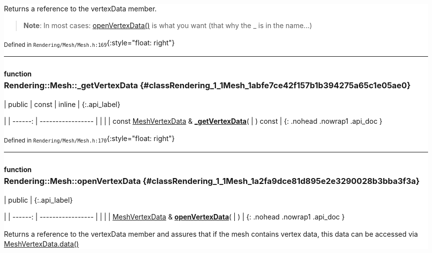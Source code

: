 

Returns a reference to the vertexData member.
> **Note**: In most cases: [openVertexData()](classRendering_1_1Mesh#classRendering_1_1Mesh_1a2fa9dce81d895e2e3290028b3bba3f3a) is what you want (that why the _ is in the name...)






<sub>Defined in `Rendering/Mesh/Mesh.h:169`</sub>{:style="float: right"}

-------------------------------------------------------------------

### <small>function</small><br/> Rendering::Mesh::_getVertexData {#classRendering_1_1Mesh_1abfe7ce42f157b1b394275a65c1e05ae0}

| public | const | inline |
{:.api_label}

|
| ------: | ----------------- |
|  |
| const [MeshVertexData](classRendering_1_1MeshVertexData) & **[_getVertexData](#classRendering_1_1Mesh_1abfe7ce42f157b1b394275a65c1e05ae0)**( |  ) const |
{: .nohead .nowrap1 .api_doc }





<sub>Defined in `Rendering/Mesh/Mesh.h:170`</sub>{:style="float: right"}

-------------------------------------------------------------------

### <small>function</small><br/> Rendering::Mesh::openVertexData {#classRendering_1_1Mesh_1a2fa9dce81d895e2e3290028b3bba3f3a}

| public |
{:.api_label}

|
| ------: | ----------------- |
|  |
| [MeshVertexData](classRendering_1_1MeshVertexData) & **[openVertexData](#classRendering_1_1Mesh_1a2fa9dce81d895e2e3290028b3bba3f3a)**( |  ) |
{: .nohead .nowrap1 .api_doc }



Returns a reference to the vertexData member and assures that if the mesh contains vertex data, this data can be accessed via [MeshVertexData.data()](classRendering_1_1MeshVertexData#classRendering_1_1MeshVertexData_1a87b0d9ee8ce0aedf8950455cc5b2db9b) 


